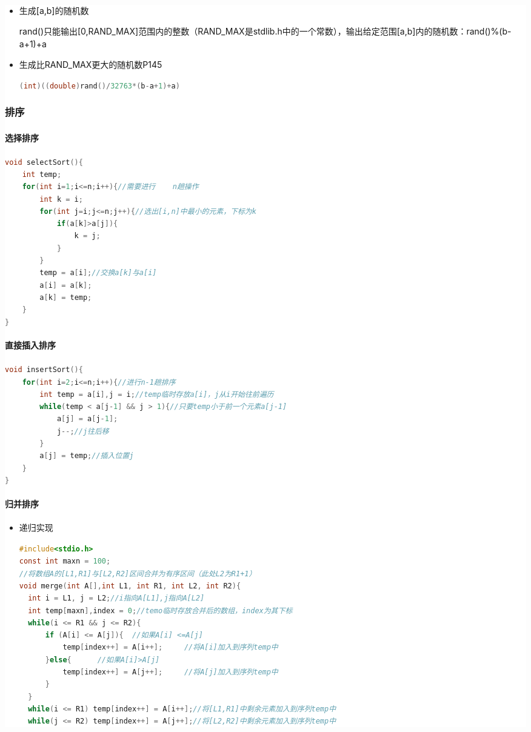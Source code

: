 - 生成[a,b]的随机数

  rand()只能输出[0,RAND_MAX]范围内的整数（RAND_MAX是stdlib.h中的一个常数），输出给定范围[a,b]内的随机数：rand()%(b-a+1)+a

- 生成比RAND_MAX更大的随机数P145

  ```C
  (int)((double)rand()/32763*(b-a+1)+a)
  ```

  

### 排序

#### 选择排序

```C
void selectSort(){
    int temp;
    for(int i=1;i<=n;i++){//需要进行	n趟操作
        int k = i;
        for(int j=i;j<=n;j++){//选出[i,n]中最小的元素，下标为k
			if(a[k]>a[j]){
                k = j;
            }
        }
        temp = a[i];//交换a[k]与a[i]
        a[i] = a[k];
        a[k] = temp;
    }
}
```



#### 直接插入排序

```C
void insertSort(){
    for(int i=2;i<=n;i++){//进行n-1趟排序
        int temp = a[i],j = i;//temp临时存放a[i]，j从i开始往前遍历
        while(temp < a[j-1] && j > 1){//只要temp小于前一个元素a[j-1]
            a[j] = a[j-1];
            j--;//j往后移
        }
        a[j] = temp;//插入位置j
    }
}
```

#### 归并排序

- 递归实现

  ```C
  #include<stdio.h>
  const int maxn = 100;
  //将数组A的[L1,R1]与[L2,R2]区间合并为有序区间（此处L2为R1+1）
  void merge(int A[],int L1, int R1, int L2, int R2){
  	int i = L1, j = L2;//i指向A[L1],j指向A[L2] 
  	int temp[maxn],index = 0;//temo临时存放合并后的数组，index为其下标
  	while(i <= R1 && j <= R2){
  		if (A[i] <= A[j]){	//如果A[i] <=A[j] 
  			temp[index++] = A[i++]; 	//将A[i]加入到序列temp中 
  		}else{		//如果A[i]>A[j] 
  			temp[index++] = A[j++];		//将A[j]加入到序列temp中 
  		}
  	} 
  	while(i <= R1) temp[index++] = A[i++];//将[L1,R1]中剩余元素加入到序列temp中 
  	while(j <= R2) temp[index++] = A[j++];//将[L2,R2]中剩余元素加入到序列temp中 
  ```